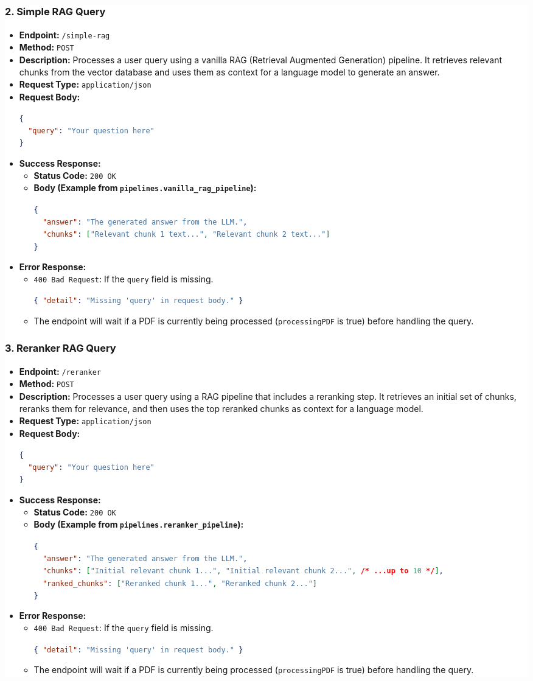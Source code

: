 ### 2. Simple RAG Query

*   **Endpoint:** `/simple-rag`
*   **Method:** `POST`
*   **Description:** Processes a user query using a vanilla RAG (Retrieval Augmented Generation) pipeline. It retrieves relevant chunks from the vector database and uses them as context for a language model to generate an answer.
*   **Request Type:** `application/json`
*   **Request Body:**
    ```json
    {
      "query": "Your question here"
    }
    ```
*   **Success Response:**
    *   **Status Code:** `200 OK`
    *   **Body (Example from `pipelines.vanilla_rag_pipeline`):**
        ```json
        {
          "answer": "The generated answer from the LLM.",
          "chunks": ["Relevant chunk 1 text...", "Relevant chunk 2 text..."]
        }
        ```
*   **Error Response:**
    *   `400 Bad Request`: If the `query` field is missing.
        ```json
        { "detail": "Missing 'query' in request body." }
        ```
    *   The endpoint will wait if a PDF is currently being processed (`processingPDF` is true) before handling the query.

### 3. Reranker RAG Query

*   **Endpoint:** `/reranker`
*   **Method:** `POST`
*   **Description:** Processes a user query using a RAG pipeline that includes a reranking step. It retrieves an initial set of chunks, reranks them for relevance, and then uses the top reranked chunks as context for a language model.
*   **Request Type:** `application/json`
*   **Request Body:**
    ```json
    {
      "query": "Your question here"
    }
    ```
*   **Success Response:**
    *   **Status Code:** `200 OK`
    *   **Body (Example from `pipelines.reranker_pipeline`):**
        ```json
        {
          "answer": "The generated answer from the LLM.",
          "chunks": ["Initial relevant chunk 1...", "Initial relevant chunk 2...", /* ...up to 10 */],
          "ranked_chunks": ["Reranked chunk 1...", "Reranked chunk 2..."]
        }
        ```
*   **Error Response:**
    *   `400 Bad Request`: If the `query` field is missing.
        ```json
        { "detail": "Missing 'query' in request body." }
        ```
    *   The endpoint will wait if a PDF is currently being processed (`processingPDF` is true) before handling the query.
